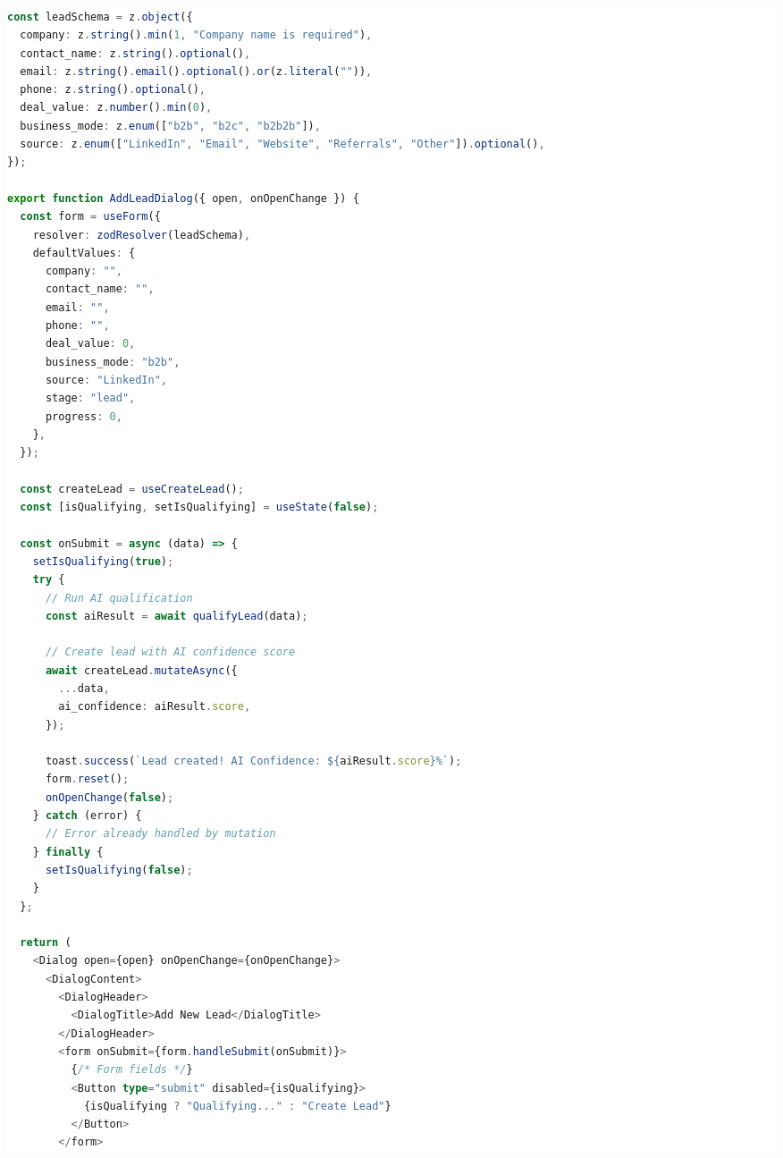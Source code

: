 ```typescript
const leadSchema = z.object({
  company: z.string().min(1, "Company name is required"),
  contact_name: z.string().optional(),
  email: z.string().email().optional().or(z.literal("")),
  phone: z.string().optional(),
  deal_value: z.number().min(0),
  business_mode: z.enum(["b2b", "b2c", "b2b2b"]),
  source: z.enum(["LinkedIn", "Email", "Website", "Referrals", "Other"]).optional(),
});

export function AddLeadDialog({ open, onOpenChange }) {
  const form = useForm({
    resolver: zodResolver(leadSchema),
    defaultValues: {
      company: "",
      contact_name: "",
      email: "",
      phone: "",
      deal_value: 0,
      business_mode: "b2b",
      source: "LinkedIn",
      stage: "lead",
      progress: 0,
    },
  });

  const createLead = useCreateLead();
  const [isQualifying, setIsQualifying] = useState(false);

  const onSubmit = async (data) => {
    setIsQualifying(true);
    try {
      // Run AI qualification
      const aiResult = await qualifyLead(data);
      
      // Create lead with AI confidence score
      await createLead.mutateAsync({
        ...data,
        ai_confidence: aiResult.score,
      });

      toast.success(`Lead created! AI Confidence: ${aiResult.score}%`);
      form.reset();
      onOpenChange(false);
    } catch (error) {
      // Error already handled by mutation
    } finally {
      setIsQualifying(false);
    }
  };

  return (
    <Dialog open={open} onOpenChange={onOpenChange}>
      <DialogContent>
        <DialogHeader>
          <DialogTitle>Add New Lead</DialogTitle>
        </DialogHeader>
        <form onSubmit={form.handleSubmit(onSubmit)}>
          {/* Form fields */}
          <Button type="submit" disabled={isQualifying}>
            {isQualifying ? "Qualifying..." : "Create Lead"}
          </Button>
        </form>
```